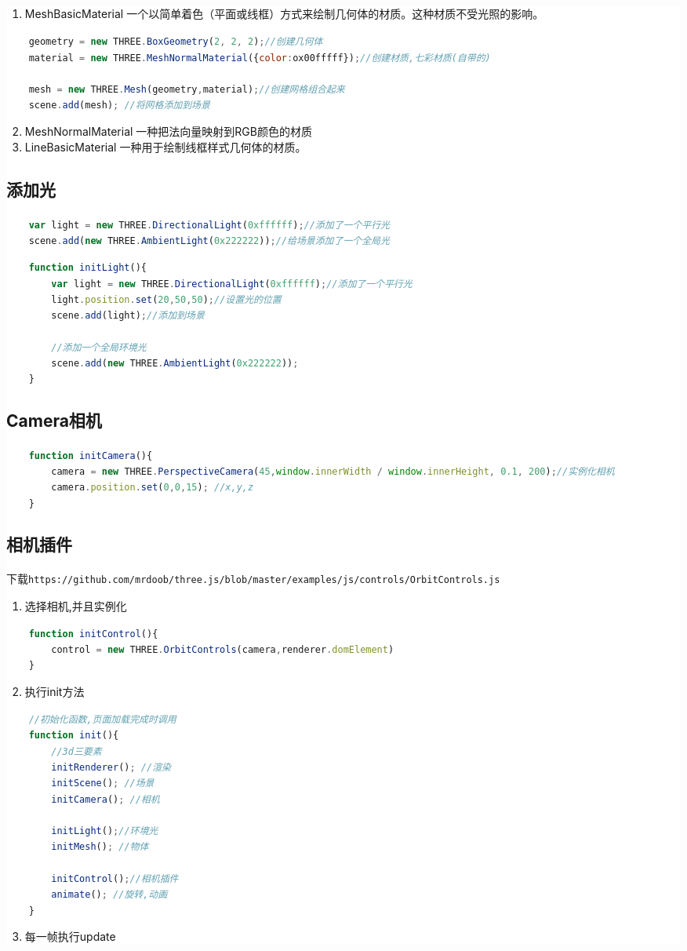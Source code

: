 1. MeshBasicMaterial
一个以简单着色（平面或线框）方式来绘制几何体的材质。这种材质不受光照的影响。
```js
    geometry = new THREE.BoxGeometry(2, 2, 2);//创建几何体
    material = new THREE.MeshNormalMaterial({color:ox00fffff});//创建材质,七彩材质(自带的)

    mesh = new THREE.Mesh(geometry,material);//创建网格组合起来
    scene.add(mesh); //将网格添加到场景
```
2. MeshNormalMaterial
一种把法向量映射到RGB颜色的材质
3. LineBasicMaterial
一种用于绘制线框样式几何体的材质。

## 添加光
```js
    var light = new THREE.DirectionalLight(0xffffff);//添加了一个平行光
    scene.add(new THREE.AmbientLight(0x222222));//给场景添加了一个全局光
```
```js
    function initLight(){
        var light = new THREE.DirectionalLight(0xffffff);//添加了一个平行光
        light.position.set(20,50,50);//设置光的位置
        scene.add(light);//添加到场景

        //添加一个全局环境光
        scene.add(new THREE.AmbientLight(0x222222));
    } 
```

## Camera相机
```js
    function initCamera(){
        camera = new THREE.PerspectiveCamera(45,window.innerWidth / window.innerHeight, 0.1, 200);//实例化相机
        camera.position.set(0,0,15); //x,y,z
    }

```
## 相机插件
下载`https://github.com/mrdoob/three.js/blob/master/examples/js/controls/OrbitControls.js`
1. 选择相机,并且实例化
```js
    function initControl(){
        control = new THREE.OrbitControls(camera,renderer.domElement)
    }
```
2. 执行init方法
```js
    //初始化函数,页面加载完成时调用
    function init(){
        //3d三要素
        initRenderer(); //渲染
        initScene(); //场景
        initCamera(); //相机

        initLight();//环境光
        initMesh(); //物体

        initControl();//相机插件
        animate(); //旋转,动画
    }
```
3. 每一帧执行update